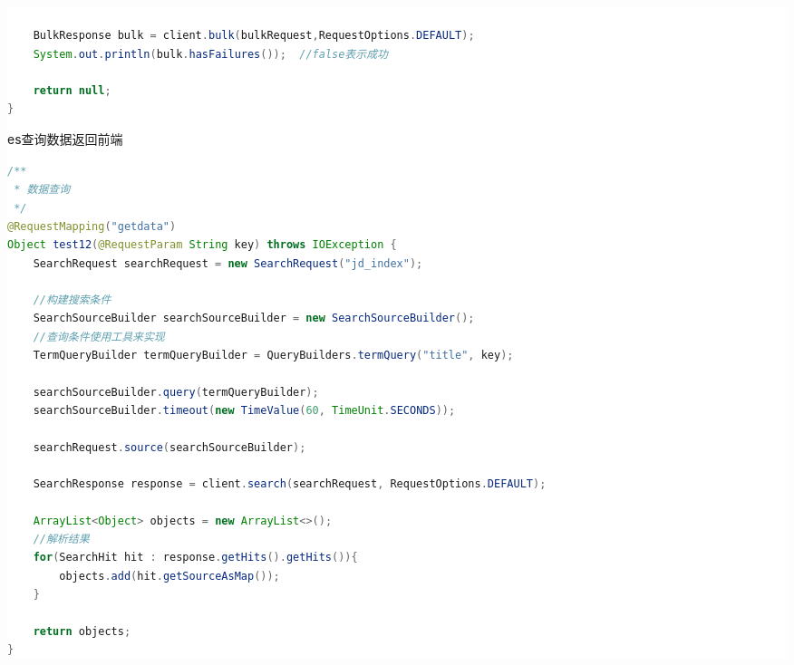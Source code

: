 ```java

    BulkResponse bulk = client.bulk(bulkRequest,RequestOptions.DEFAULT);
    System.out.println(bulk.hasFailures());  //false表示成功

    return null;
}
```

es查询数据返回前端

```java
/**
 * 数据查询
 */
@RequestMapping("getdata")
Object test12(@RequestParam String key) throws IOException {
    SearchRequest searchRequest = new SearchRequest("jd_index");

    //构建搜索条件
    SearchSourceBuilder searchSourceBuilder = new SearchSourceBuilder();
    //查询条件使用工具来实现
    TermQueryBuilder termQueryBuilder = QueryBuilders.termQuery("title", key);

    searchSourceBuilder.query(termQueryBuilder);
    searchSourceBuilder.timeout(new TimeValue(60, TimeUnit.SECONDS));

    searchRequest.source(searchSourceBuilder);

    SearchResponse response = client.search(searchRequest, RequestOptions.DEFAULT);

    ArrayList<Object> objects = new ArrayList<>();
    //解析结果
    for(SearchHit hit : response.getHits().getHits()){
        objects.add(hit.getSourceAsMap());
    }

    return objects;
}
```
